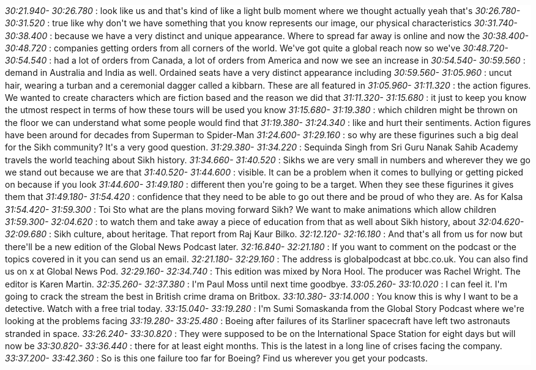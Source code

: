 *30:21.940- 30:26.780* :  look like us and that's kind of like a light bulb moment where we thought actually yeah that's
*30:26.780- 30:31.520* :  true like why don't we have something that you know represents our image, our physical characteristics
*30:31.740- 30:38.400* :  because we have a very distinct and unique appearance. Where to spread far away is online and now the
*30:38.400- 30:48.720* :  companies getting orders from all corners of the world. We've got quite a global reach now so we've
*30:48.720- 30:54.540* :  had a lot of orders from Canada, a lot of orders from America and now we see an increase in
*30:54.540- 30:59.560* :  demand in Australia and India as well. Ordained seats have a very distinct appearance including
*30:59.560- 31:05.960* :  uncut hair, wearing a turban and a ceremonial dagger called a kibbarn. These are all featured in
*31:05.960- 31:11.320* :  the action figures. We wanted to create characters which are fiction based and the reason we did that
*31:11.320- 31:15.680* :  it just to keep you know the utmost respect in terms of how these tours will be used you know
*31:15.680- 31:19.380* :  which children might be thrown on the floor we can understand what some people would find that
*31:19.380- 31:24.340* :  like and hurt their sentiments. Action figures have been around for decades from Superman to Spider-Man
*31:24.600- 31:29.160* :  so why are these figurines such a big deal for the Sikh community? It's a very good question.
*31:29.380- 31:34.220* :  Sequinda Singh from Sri Guru Nanak Sahib Academy travels the world teaching about Sikh history.
*31:34.660- 31:40.520* :  Sikhs we are very small in numbers and wherever they we go we stand out because we are that
*31:40.520- 31:44.600* :  visible. It can be a problem when it comes to bullying or getting picked on because if you look
*31:44.600- 31:49.180* :  different then you're going to be a target. When they see these figurines it gives them that
*31:49.180- 31:54.420* :  confidence that they need to be able to go out there and be proud of who they are. As for Kalsa
*31:54.420- 31:59.300* :  Toi Sto what are the plans moving forward Sikh? We want to make animations which allow children
*31:59.300- 32:04.620* :  to watch them and take away a piece of education from that as well about Sikh history, about
*32:04.620- 32:09.680* :  Sikh culture, about heritage. That report from Raj Kaur Bilko.
*32:12.120- 32:16.180* :  And that's all from us for now but there'll be a new edition of the Global News Podcast later.
*32:16.840- 32:21.180* :  If you want to comment on the podcast or the topics covered in it you can send us an email.
*32:21.180- 32:29.160* :  The address is globalpodcast at bbc.co.uk. You can also find us on x at Global News Pod.
*32:29.160- 32:34.740* :  This edition was mixed by Nora Hool. The producer was Rachel Wright. The editor is Karen Martin.
*32:35.260- 32:37.380* :  I'm Paul Moss until next time goodbye.
*33:05.260- 33:10.020* :  I can feel it. I'm going to crack the stream the best in British crime drama on Britbox.
*33:10.380- 33:14.000* :  You know this is why I want to be a detective. Watch with a free trial today.
*33:15.040- 33:19.280* :  I'm Sumi Somaskanda from the Global Story Podcast where we're looking at the problems facing
*33:19.280- 33:25.480* :  Boeing after failures of its Starliner spacecraft have left two astronauts stranded in space.
*33:26.240- 33:30.820* :  They were supposed to be on the International Space Station for eight days but will now be
*33:30.820- 33:36.440* :  there for at least eight months. This is the latest in a long line of crises facing the company.
*33:37.200- 33:42.360* :  So is this one failure too far for Boeing? Find us wherever you get your podcasts.
